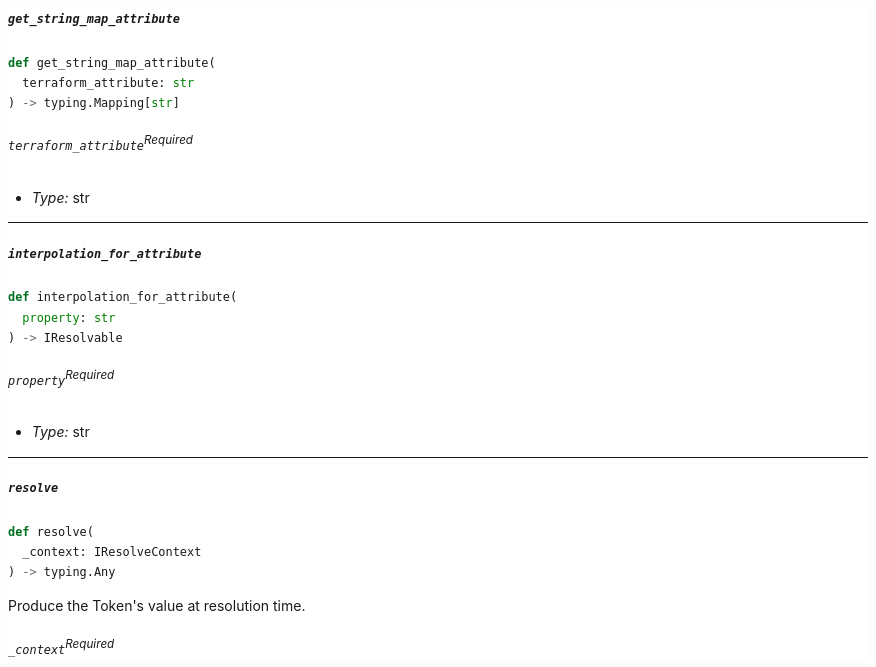 ##### `get_string_map_attribute` <a name="get_string_map_attribute" id="@cdktf/provider-cloudflare.dataCloudflareAccountMembers.DataCloudflareAccountMembersResultOutputReference.getStringMapAttribute"></a>

```python
def get_string_map_attribute(
  terraform_attribute: str
) -> typing.Mapping[str]
```

###### `terraform_attribute`<sup>Required</sup> <a name="terraform_attribute" id="@cdktf/provider-cloudflare.dataCloudflareAccountMembers.DataCloudflareAccountMembersResultOutputReference.getStringMapAttribute.parameter.terraformAttribute"></a>

- *Type:* str

---

##### `interpolation_for_attribute` <a name="interpolation_for_attribute" id="@cdktf/provider-cloudflare.dataCloudflareAccountMembers.DataCloudflareAccountMembersResultOutputReference.interpolationForAttribute"></a>

```python
def interpolation_for_attribute(
  property: str
) -> IResolvable
```

###### `property`<sup>Required</sup> <a name="property" id="@cdktf/provider-cloudflare.dataCloudflareAccountMembers.DataCloudflareAccountMembersResultOutputReference.interpolationForAttribute.parameter.property"></a>

- *Type:* str

---

##### `resolve` <a name="resolve" id="@cdktf/provider-cloudflare.dataCloudflareAccountMembers.DataCloudflareAccountMembersResultOutputReference.resolve"></a>

```python
def resolve(
  _context: IResolveContext
) -> typing.Any
```

Produce the Token's value at resolution time.

###### `_context`<sup>Required</sup> <a name="_context" id="@cdktf/provider-cloudflare.dataCloudflareAccountMembers.DataCloudflareAccountMembersResultOutputReference.resolve.parameter._context"></a>
